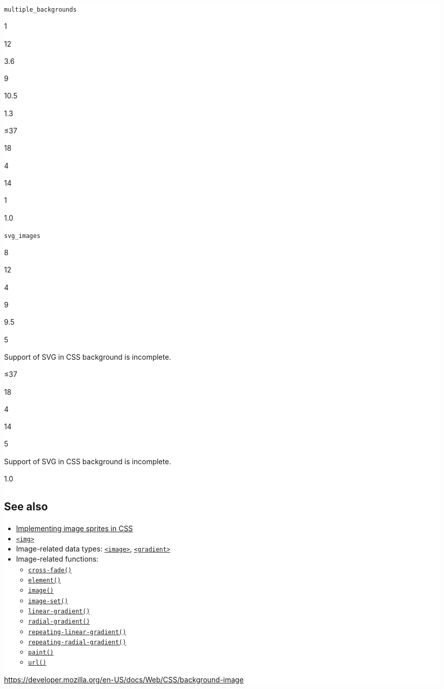 `multiple_backgrounds`

1

12

3.6

9

10.5

1.3

≤37

18

4

14

1

1.0

`svg_images`

8

12

4

9

9.5

5

Support of SVG in CSS background is incomplete.

≤37

18

4

14

5

Support of SVG in CSS background is incomplete.

1.0

## See also

- [Implementing image sprites in CSS](css_images/implementing_image_sprites_in_css)
- [`<img>`](https://developer.mozilla.org/en-US/docs/Web/HTML/Element/img)
- Image-related data types: [`<image>`](image), [`<gradient>`](gradient)
- Image-related functions:
  - [`cross-fade()`](<cross-fade()>)
  - [`element()`](<element()>)
  - [`image()`](<image()>)
  - [`image-set()`](<image-set()>)
  - [`linear-gradient()`](<linear-gradient()>)
  - [`radial-gradient()`](<radial-gradient()>)
  - [`repeating-linear-gradient()`](<repeating-linear-gradient()>)
  - [`repeating-radial-gradient()`](<repeating-radial-gradient()>)
  - [`paint()`](<paint()>)
  - [`url()`](<url()>)

<a href="https://developer.mozilla.org/en-US/docs/Web/CSS/background-image" class="_attribution-link">https://developer.mozilla.org/en-US/docs/Web/CSS/background-image</a>
